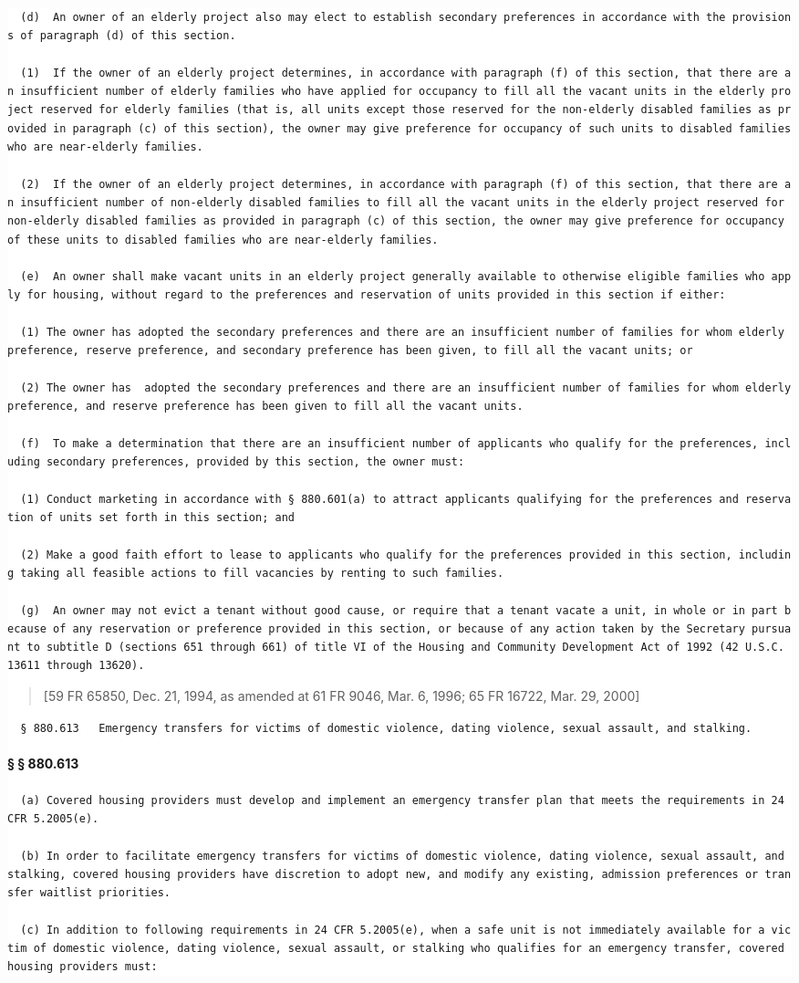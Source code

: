       (d)  An owner of an elderly project also may elect to establish secondary preferences in accordance with the provisions of paragraph (d) of this section.

      (1)  If the owner of an elderly project determines, in accordance with paragraph (f) of this section, that there are an insufficient number of elderly families who have applied for occupancy to fill all the vacant units in the elderly project reserved for elderly families (that is, all units except those reserved for the non-elderly disabled families as provided in paragraph (c) of this section), the owner may give preference for occupancy of such units to disabled families who are near-elderly families.

      (2)  If the owner of an elderly project determines, in accordance with paragraph (f) of this section, that there are an insufficient number of non-elderly disabled families to fill all the vacant units in the elderly project reserved for non-elderly disabled families as provided in paragraph (c) of this section, the owner may give preference for occupancy of these units to disabled families who are near-elderly families.

      (e)  An owner shall make vacant units in an elderly project generally available to otherwise eligible families who apply for housing, without regard to the preferences and reservation of units provided in this section if either:

      (1) The owner has adopted the secondary preferences and there are an insufficient number of families for whom elderly preference, reserve preference, and secondary preference has been given, to fill all the vacant units; or

      (2) The owner has  adopted the secondary preferences and there are an insufficient number of families for whom elderly preference, and reserve preference has been given to fill all the vacant units.

      (f)  To make a determination that there are an insufficient number of applicants who qualify for the preferences, including secondary preferences, provided by this section, the owner must:

      (1) Conduct marketing in accordance with § 880.601(a) to attract applicants qualifying for the preferences and reservation of units set forth in this section; and

      (2) Make a good faith effort to lease to applicants who qualify for the preferences provided in this section, including taking all feasible actions to fill vacancies by renting to such families.

      (g)  An owner may not evict a tenant without good cause, or require that a tenant vacate a unit, in whole or in part because of any reservation or preference provided in this section, or because of any action taken by the Secretary pursuant to subtitle D (sections 651 through 661) of title VI of the Housing and Community Development Act of 1992 (42 U.S.C. 13611 through 13620).

> [59 FR 65850, Dec. 21, 1994, as amended at 61 FR 9046, Mar. 6, 1996; 65 FR 16722, Mar. 29, 2000]

      § 880.613   Emergency transfers for victims of domestic violence, dating violence, sexual assault, and stalking.

#### § § 880.613

      (a) Covered housing providers must develop and implement an emergency transfer plan that meets the requirements in 24 CFR 5.2005(e).

      (b) In order to facilitate emergency transfers for victims of domestic violence, dating violence, sexual assault, and stalking, covered housing providers have discretion to adopt new, and modify any existing, admission preferences or transfer waitlist priorities.

      (c) In addition to following requirements in 24 CFR 5.2005(e), when a safe unit is not immediately available for a victim of domestic violence, dating violence, sexual assault, or stalking who qualifies for an emergency transfer, covered housing providers must:
